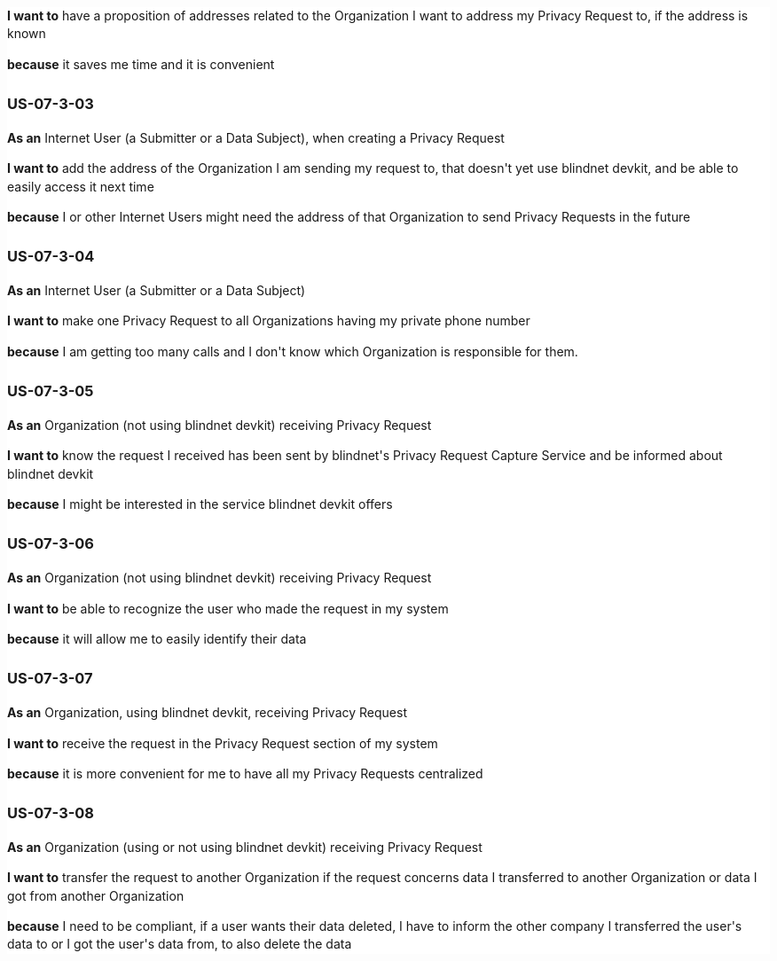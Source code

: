 **I want to** have a proposition of addresses related to the Organization I want to address my Privacy Request to, if the address is known

**because** it saves me time and it is convenient

### US-07-3-03

**As an** Internet User (a Submitter or a Data Subject), when creating a Privacy Request

**I want to** add the address of the Organization I am sending my request to, that doesn't yet use blindnet devkit, and be able to easily access it next time

**because** I or other Internet Users might need the address of that Organization to send Privacy Requests in the future

### US-07-3-04

**As an** Internet User (a Submitter or a Data Subject)

**I want to** make one Privacy Request to all Organizations having my private phone number

**because** I am getting too many calls and I don't know which Organization is responsible for them.

### US-07-3-05

**As an** Organization (not using blindnet devkit) receiving Privacy Request

**I want to** know the request I received has been sent by blindnet's Privacy Request Capture Service and be informed about blindnet devkit

**because** I might be interested in the service blindnet devkit offers

### US-07-3-06

**As an** Organization (not using blindnet devkit) receiving Privacy Request

**I want to** be able to recognize the user who made the request in my system

**because** it will allow me to easily identify their data

### US-07-3-07

**As an** Organization, using blindnet devkit, receiving Privacy Request

**I want to** receive the request in the Privacy Request section of my system

**because** it is more convenient for me to have all my Privacy Requests centralized

### US-07-3-08

**As an** Organization (using or not using blindnet devkit) receiving Privacy Request

**I want to** transfer the request to another Organization if the request concerns data I transferred to another Organization or data I got from another Organization

**because** I need to be compliant, if a user wants their data deleted, I have to inform the other company I transferred the user's data to or I got the user's data from, to also delete the data
